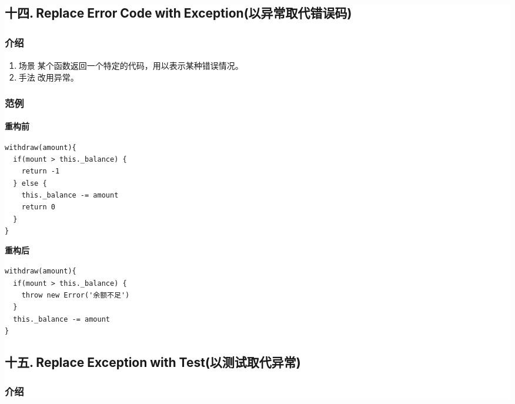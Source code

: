 ## 十四. Replace Error Code with Exception(以异常取代错误码)
### 介绍
1. 场景
某个函数返回一个特定的代码，用以表示某种错误情况。
2. 手法
改用异常。
### 范例
**重构前**
```
withdraw(amount){
  if(mount > this._balance) {
    return -1
  } else {
    this._balance -= amount
    return 0
  }
}
```
**重构后**
```
withdraw(amount){
  if(mount > this._balance) {
    throw new Error('余额不足')
  } 
  this._balance -= amount
}
```
## 十五. Replace Exception with Test(以测试取代异常)
### 介绍
